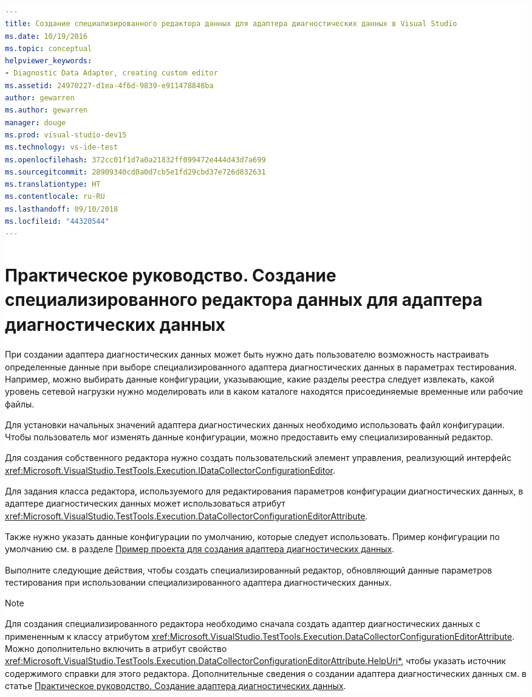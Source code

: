```yaml
---
title: Создание специализированного редактора данных для адаптера диагностических данных в Visual Studio
ms.date: 10/19/2016
ms.topic: conceptual
helpviewer_keywords:
- Diagnostic Data Adapter, creating custom editor
ms.assetid: 24970227-d1ea-4f6d-9839-e911478848ba
author: gewarren
ms.author: gewarren
manager: douge
ms.prod: visual-studio-dev15
ms.technology: vs-ide-test
ms.openlocfilehash: 372cc01f1d7a0a21832ff099472e444d43d7a699
ms.sourcegitcommit: 28909340cd0a0d7cb5e1fd29cbd37e726d832631
ms.translationtype: HT
ms.contentlocale: ru-RU
ms.lasthandoff: 09/10/2018
ms.locfileid: "44320544"
---
```

# <a name="how-to-create-a-custom-editor-for-data-for-your-diagnostic-data-adapter"></a>Практическое руководство. Создание специализированного редактора данных для адаптера диагностических данных

При создании адаптера диагностических данных может быть нужно дать пользователю возможность настраивать определенные данные при выборе специализированного адаптера диагностических данных в параметрах тестирования. Например, можно выбирать данные конфигурации, указывающие, какие разделы реестра следует извлекать, какой уровень сетевой нагрузки нужно моделировать или в каком каталоге находятся присоединяемые временные или рабочие файлы.

Для установки начальных значений адаптера диагностических данных необходимо использовать файл конфигурации. Чтобы пользователь мог изменять данные конфигурации, можно предоставить ему специализированный редактор.

Для создания собственного редактора нужно создать пользовательский элемент управления, реализующий интерфейс <xref:Microsoft.VisualStudio.TestTools.Execution.IDataCollectorConfigurationEditor>.

Для задания класса редактора, используемого для редактирования параметров конфигурации диагностических данных, в адаптере диагностических данных может использоваться атрибут <xref:Microsoft.VisualStudio.TestTools.Execution.DataCollectorConfigurationEditorAttribute>.

Также нужно указать данные конфигурации по умолчанию, которые следует использовать.  Пример конфигурации по умолчанию см. в разделе [Пример проекта для создания адаптера диагностических данных](../test/sample-project-for-creating-a-diagnostic-data-adapter.md).

Выполните следующие действия, чтобы создать специализированный редактор, обновляющий данные параметров тестирования при использовании специализированного адаптера диагностических данных.

> [!NOTE]
> Для создания специализированного редактора необходимо сначала создать адаптер диагностических данных с примененным к классу атрибутом <xref:Microsoft.VisualStudio.TestTools.Execution.DataCollectorConfigurationEditorAttribute>. Можно дополнительно включить в атрибут свойство <xref:Microsoft.VisualStudio.TestTools.Execution.DataCollectorConfigurationEditorAttribute.HelpUri*>, чтобы указать источник содержимого справки для этого редактора. Дополнительные сведения о создании адаптера диагностических данных см. в статье [Практическое руководство. Создание адаптера диагностических данных](../test/how-to-create-a-diagnostic-data-adapter.md).
